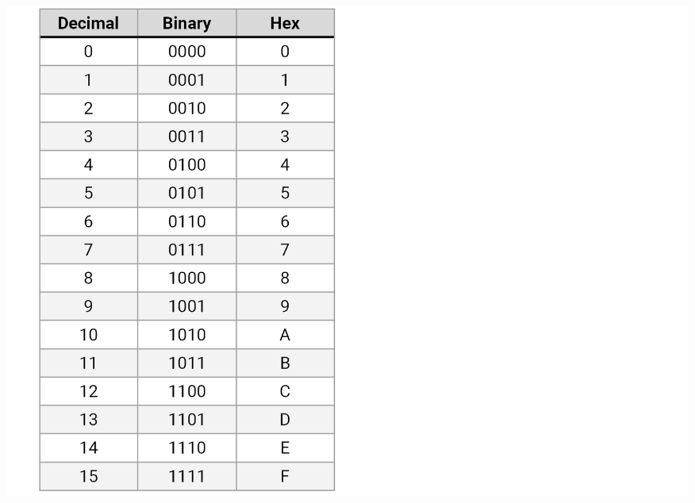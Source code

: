 <figure><img src=".gitbook/assets/image (22) (1) (1).png" alt="" width="375"><figcaption></figcaption></figure>

